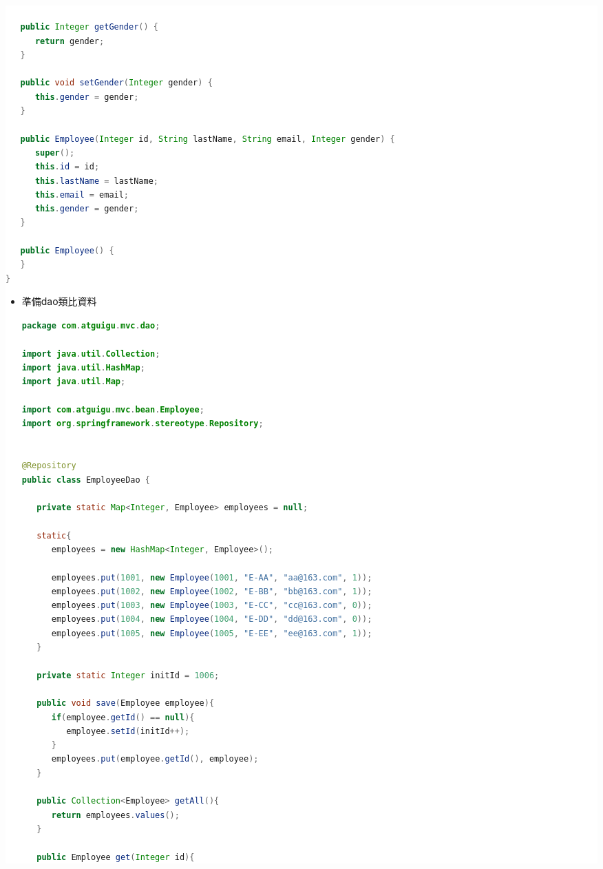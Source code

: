   ```java
  
     public Integer getGender() {
        return gender;
     }
  
     public void setGender(Integer gender) {
        this.gender = gender;
     }
  
     public Employee(Integer id, String lastName, String email, Integer gender) {
        super();
        this.id = id;
        this.lastName = lastName;
        this.email = email;
        this.gender = gender;
     }
  
     public Employee() {
     }
  }
  ```

- 準備dao類比資料

  ```java
  package com.atguigu.mvc.dao;
  
  import java.util.Collection;
  import java.util.HashMap;
  import java.util.Map;
  
  import com.atguigu.mvc.bean.Employee;
  import org.springframework.stereotype.Repository;
  
  
  @Repository
  public class EmployeeDao {
  
     private static Map<Integer, Employee> employees = null;
     
     static{
        employees = new HashMap<Integer, Employee>();
  
        employees.put(1001, new Employee(1001, "E-AA", "aa@163.com", 1));
        employees.put(1002, new Employee(1002, "E-BB", "bb@163.com", 1));
        employees.put(1003, new Employee(1003, "E-CC", "cc@163.com", 0));
        employees.put(1004, new Employee(1004, "E-DD", "dd@163.com", 0));
        employees.put(1005, new Employee(1005, "E-EE", "ee@163.com", 1));
     }
     
     private static Integer initId = 1006;
     
     public void save(Employee employee){
        if(employee.getId() == null){
           employee.setId(initId++);
        }
        employees.put(employee.getId(), employee);
     }
     
     public Collection<Employee> getAll(){
        return employees.values();
     }
     
     public Employee get(Integer id){
  ```
